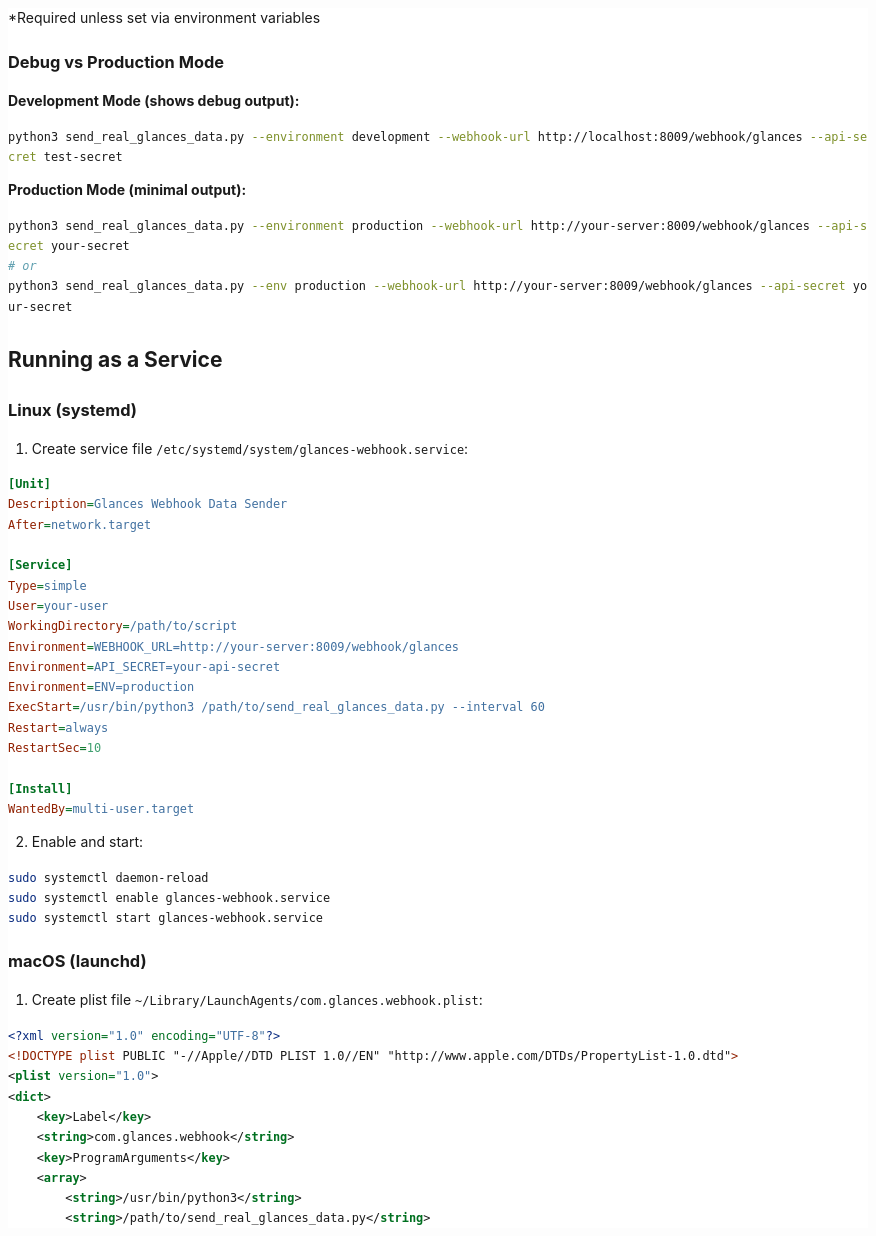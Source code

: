 *Required unless set via environment variables

### Debug vs Production Mode

**Development Mode (shows debug output):**
```bash
python3 send_real_glances_data.py --environment development --webhook-url http://localhost:8009/webhook/glances --api-secret test-secret
```

**Production Mode (minimal output):**
```bash
python3 send_real_glances_data.py --environment production --webhook-url http://your-server:8009/webhook/glances --api-secret your-secret
# or
python3 send_real_glances_data.py --env production --webhook-url http://your-server:8009/webhook/glances --api-secret your-secret
```

## Running as a Service

### Linux (systemd)

1. Create service file `/etc/systemd/system/glances-webhook.service`:
```ini
[Unit]
Description=Glances Webhook Data Sender
After=network.target

[Service]
Type=simple
User=your-user
WorkingDirectory=/path/to/script
Environment=WEBHOOK_URL=http://your-server:8009/webhook/glances
Environment=API_SECRET=your-api-secret
Environment=ENV=production
ExecStart=/usr/bin/python3 /path/to/send_real_glances_data.py --interval 60
Restart=always
RestartSec=10

[Install]
WantedBy=multi-user.target
```

2. Enable and start:
```bash
sudo systemctl daemon-reload
sudo systemctl enable glances-webhook.service
sudo systemctl start glances-webhook.service
```

### macOS (launchd)

1. Create plist file `~/Library/LaunchAgents/com.glances.webhook.plist`:
```xml
<?xml version="1.0" encoding="UTF-8"?>
<!DOCTYPE plist PUBLIC "-//Apple//DTD PLIST 1.0//EN" "http://www.apple.com/DTDs/PropertyList-1.0.dtd">
<plist version="1.0">
<dict>
    <key>Label</key>
    <string>com.glances.webhook</string>
    <key>ProgramArguments</key>
    <array>
        <string>/usr/bin/python3</string>
        <string>/path/to/send_real_glances_data.py</string>
```